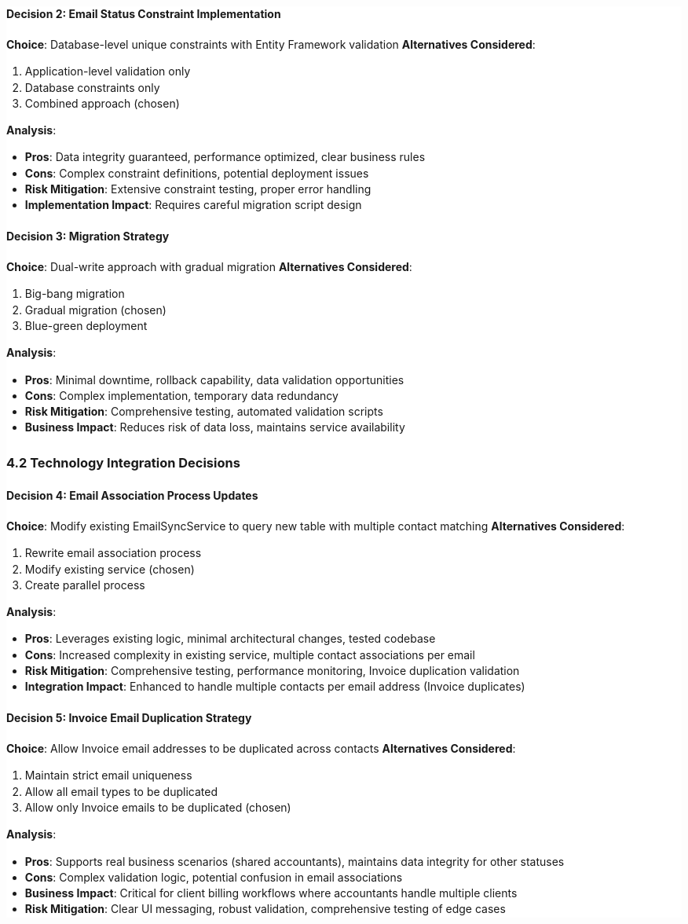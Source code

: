 #### **Decision 2: Email Status Constraint Implementation**
**Choice**: Database-level unique constraints with Entity Framework validation
**Alternatives Considered**:
1. Application-level validation only
2. Database constraints only
3. Combined approach (chosen)

**Analysis**:
- **Pros**: Data integrity guaranteed, performance optimized, clear business rules
- **Cons**: Complex constraint definitions, potential deployment issues
- **Risk Mitigation**: Extensive constraint testing, proper error handling
- **Implementation Impact**: Requires careful migration script design

#### **Decision 3: Migration Strategy**
**Choice**: Dual-write approach with gradual migration
**Alternatives Considered**:
1. Big-bang migration
2. Gradual migration (chosen)
3. Blue-green deployment

**Analysis**:
- **Pros**: Minimal downtime, rollback capability, data validation opportunities
- **Cons**: Complex implementation, temporary data redundancy
- **Risk Mitigation**: Comprehensive testing, automated validation scripts
- **Business Impact**: Reduces risk of data loss, maintains service availability

### 4.2 Technology Integration Decisions

#### **Decision 4: Email Association Process Updates**
**Choice**: Modify existing EmailSyncService to query new table with multiple contact matching
**Alternatives Considered**:
1. Rewrite email association process
2. Modify existing service (chosen)
3. Create parallel process

**Analysis**:
- **Pros**: Leverages existing logic, minimal architectural changes, tested codebase
- **Cons**: Increased complexity in existing service, multiple contact associations per email
- **Risk Mitigation**: Comprehensive testing, performance monitoring, Invoice duplication validation
- **Integration Impact**: Enhanced to handle multiple contacts per email address (Invoice duplicates)

#### **Decision 5: Invoice Email Duplication Strategy**
**Choice**: Allow Invoice email addresses to be duplicated across contacts
**Alternatives Considered**:
1. Maintain strict email uniqueness
2. Allow all email types to be duplicated
3. Allow only Invoice emails to be duplicated (chosen)

**Analysis**:
- **Pros**: Supports real business scenarios (shared accountants), maintains data integrity for other statuses
- **Cons**: Complex validation logic, potential confusion in email associations
- **Business Impact**: Critical for client billing workflows where accountants handle multiple clients
- **Risk Mitigation**: Clear UI messaging, robust validation, comprehensive testing of edge cases
